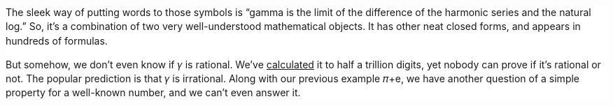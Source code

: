 The sleek way of putting words to those symbols is “gamma is the limit of the difference of the harmonic series and the natural log.” So, it’s a combination of two very well-understood mathematical objects. It has other neat closed forms, and appears in hundreds of formulas. 

But somehow, we don’t even know if 𝛾 is rational. We’ve [calculated](https://www.popularmechanics.com/space/deep-space/a30345230/calculating-interstallar-distances/) it to half a trillion digits, yet nobody can prove if it’s rational or not. The popular prediction is that 𝛾 is irrational. Along with our previous example 𝜋+e, we have another question of a simple property for a well-known number, and we can’t even answer it.
